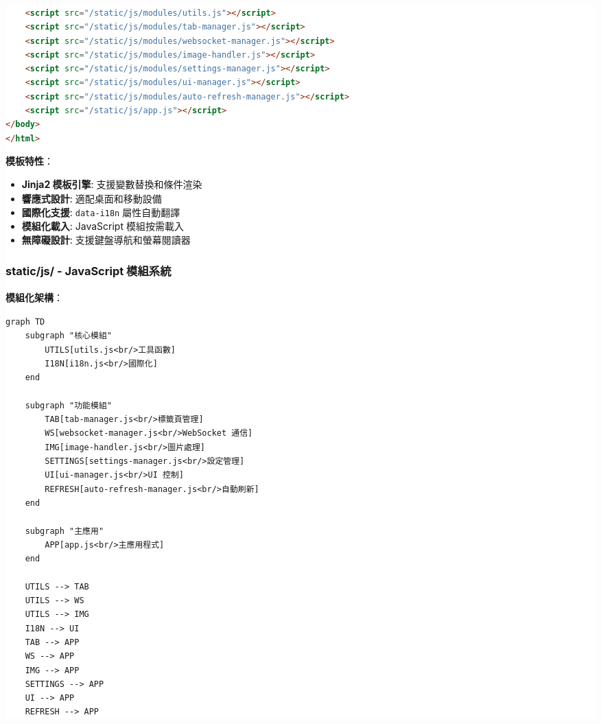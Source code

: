 ```html
    <script src="/static/js/modules/utils.js"></script>
    <script src="/static/js/modules/tab-manager.js"></script>
    <script src="/static/js/modules/websocket-manager.js"></script>
    <script src="/static/js/modules/image-handler.js"></script>
    <script src="/static/js/modules/settings-manager.js"></script>
    <script src="/static/js/modules/ui-manager.js"></script>
    <script src="/static/js/modules/auto-refresh-manager.js"></script>
    <script src="/static/js/app.js"></script>
</body>
</html>
```

**模板特性**：
- **Jinja2 模板引擎**: 支援變數替換和條件渲染
- **響應式設計**: 適配桌面和移動設備
- **國際化支援**: `data-i18n` 屬性自動翻譯
- **模組化載入**: JavaScript 模組按需載入
- **無障礙設計**: 支援鍵盤導航和螢幕閱讀器

### static/js/ - JavaScript 模組系統

**模組化架構**：
```mermaid
graph TD
    subgraph "核心模組"
        UTILS[utils.js<br/>工具函數]
        I18N[i18n.js<br/>國際化]
    end

    subgraph "功能模組"
        TAB[tab-manager.js<br/>標籤頁管理]
        WS[websocket-manager.js<br/>WebSocket 通信]
        IMG[image-handler.js<br/>圖片處理]
        SETTINGS[settings-manager.js<br/>設定管理]
        UI[ui-manager.js<br/>UI 控制]
        REFRESH[auto-refresh-manager.js<br/>自動刷新]
    end

    subgraph "主應用"
        APP[app.js<br/>主應用程式]
    end

    UTILS --> TAB
    UTILS --> WS
    UTILS --> IMG
    I18N --> UI
    TAB --> APP
    WS --> APP
    IMG --> APP
    SETTINGS --> APP
    UI --> APP
    REFRESH --> APP
```
